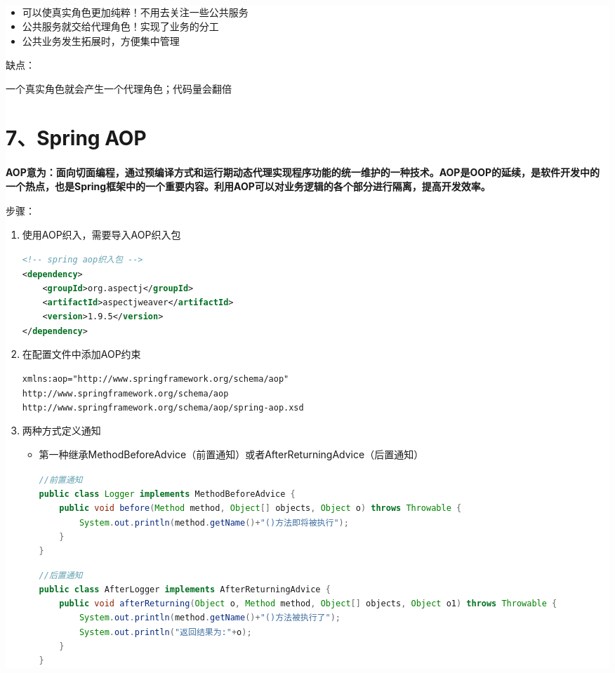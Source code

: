 - 可以使真实角色更加纯粹！不用去关注一些公共服务
- 公共服务就交给代理角色！实现了业务的分工
- 公共业务发生拓展时，方便集中管理

缺点：

一个真实角色就会产生一个代理角色；代码量会翻倍

# 7、Spring AOP

​	**AOP意为：面向切面编程，通过预编译方式和运行期动态代理实现程序功能的统一维护的一种技术。AOP是OOP的延续，是软件开发中的一个热点，也是Spring框架中的一个重要内容。利用AOP可以对业务逻辑的各个部分进行隔离，提高开发效率。**

步骤：

1. 使用AOP织入，需要导入AOP织入包

   ```xml
   <!-- spring aop织入包 -->
   <dependency>
       <groupId>org.aspectj</groupId>
       <artifactId>aspectjweaver</artifactId>
       <version>1.9.5</version>
   </dependency>
   ```

2. 在配置文件中添加AOP约束

   ```xml
   xmlns:aop="http://www.springframework.org/schema/aop" 
   http://www.springframework.org/schema/aop
   http://www.springframework.org/schema/aop/spring-aop.xsd
   ```

3. 两种方式定义通知

   - 第一种继承MethodBeforeAdvice（前置通知）或者AfterReturningAdvice（后置通知）

     ```java
     //前置通知
     public class Logger implements MethodBeforeAdvice {
         public void before(Method method, Object[] objects, Object o) throws Throwable {
             System.out.println(method.getName()+"()方法即将被执行");
         }
     }
     ```

     ```java
     //后置通知
     public class AfterLogger implements AfterReturningAdvice {
         public void afterReturning(Object o, Method method, Object[] objects, Object o1) throws Throwable {
             System.out.println(method.getName()+"()方法被执行了");
             System.out.println("返回结果为:"+o);
         }
     }
     ```
